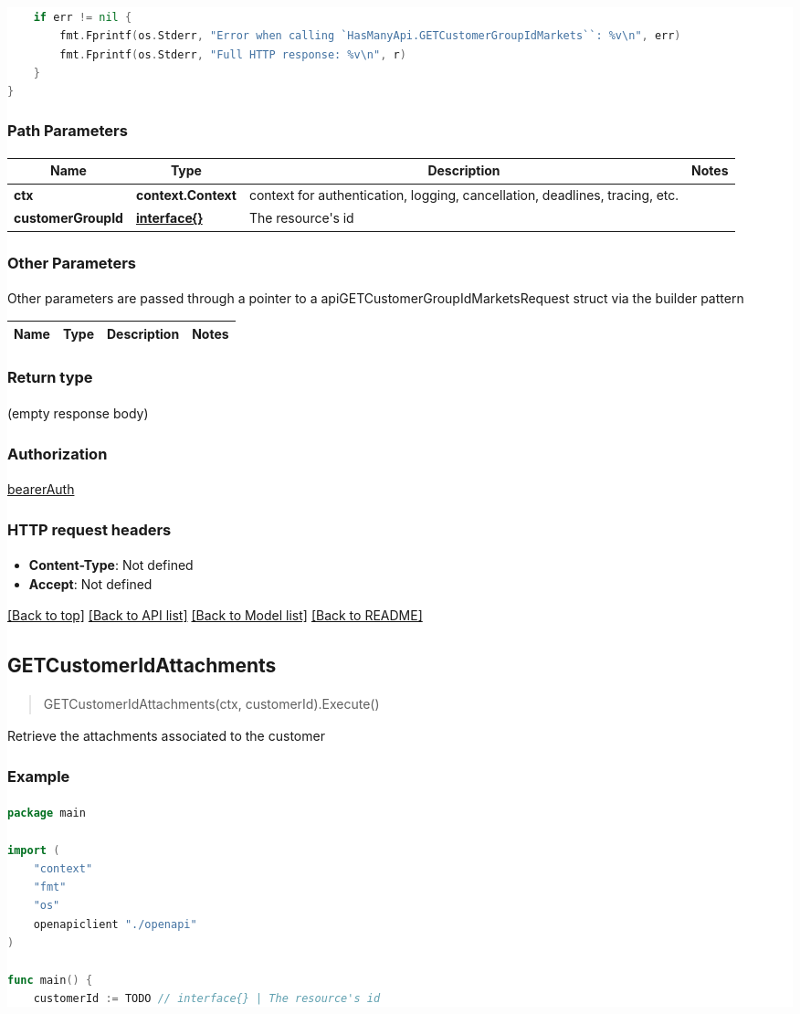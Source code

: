 ```go
    if err != nil {
        fmt.Fprintf(os.Stderr, "Error when calling `HasManyApi.GETCustomerGroupIdMarkets``: %v\n", err)
        fmt.Fprintf(os.Stderr, "Full HTTP response: %v\n", r)
    }
}
```

### Path Parameters


Name | Type | Description  | Notes
------------- | ------------- | ------------- | -------------
**ctx** | **context.Context** | context for authentication, logging, cancellation, deadlines, tracing, etc.
**customerGroupId** | [**interface{}**](.md) | The resource&#39;s id | 

### Other Parameters

Other parameters are passed through a pointer to a apiGETCustomerGroupIdMarketsRequest struct via the builder pattern


Name | Type | Description  | Notes
------------- | ------------- | ------------- | -------------


### Return type

 (empty response body)

### Authorization

[bearerAuth](../README.md#bearerAuth)

### HTTP request headers

- **Content-Type**: Not defined
- **Accept**: Not defined

[[Back to top]](#) [[Back to API list]](../README.md#documentation-for-api-endpoints)
[[Back to Model list]](../README.md#documentation-for-models)
[[Back to README]](../README.md)


## GETCustomerIdAttachments

> GETCustomerIdAttachments(ctx, customerId).Execute()

Retrieve the attachments associated to the customer



### Example

```go
package main

import (
    "context"
    "fmt"
    "os"
    openapiclient "./openapi"
)

func main() {
    customerId := TODO // interface{} | The resource's id

```